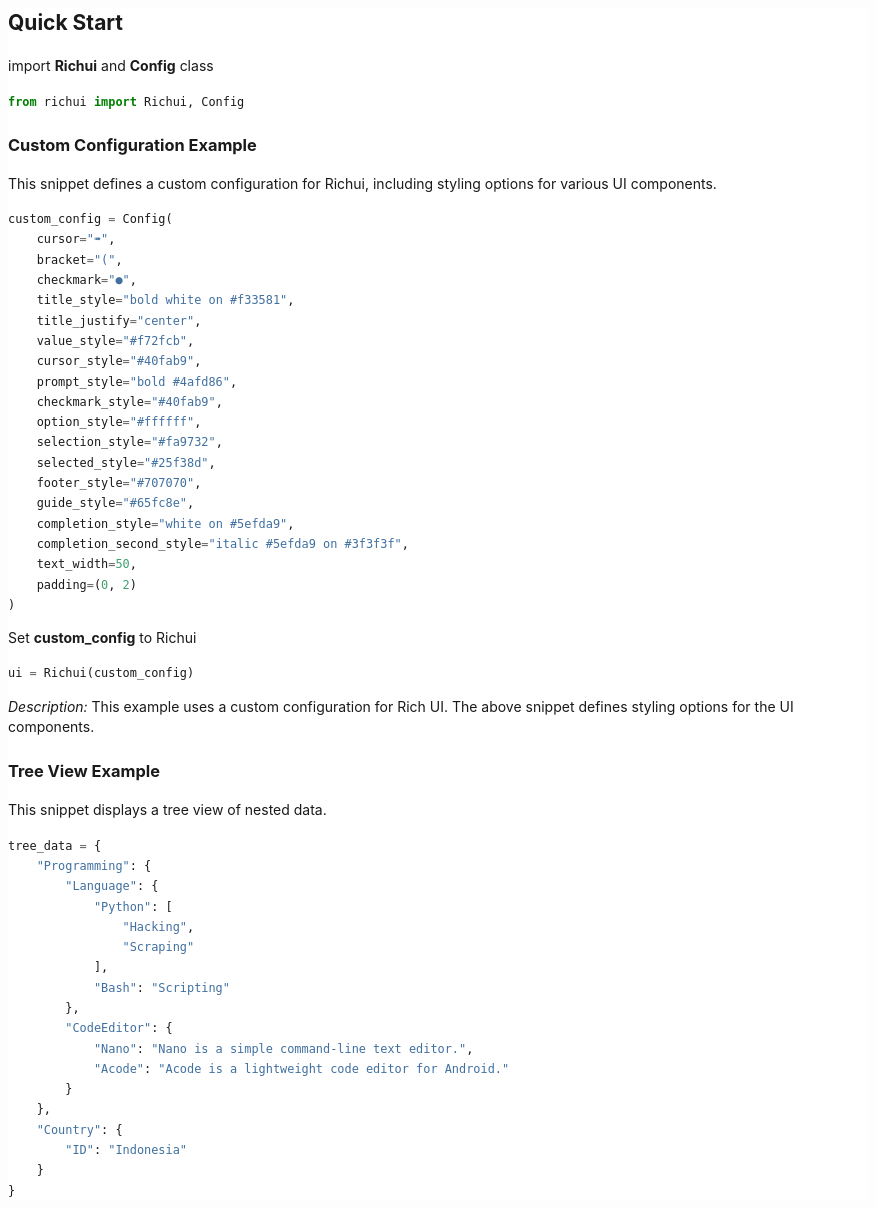 ## Quick Start

import **Richui** and **Config** class

```python
from richui import Richui, Config
```
### Custom Configuration Example

This snippet defines a custom configuration for Richui, including styling options for various UI components.

```python
custom_config = Config(
    cursor="➠",
    bracket="(",
    checkmark="●", 
    title_style="bold white on #f33581",
    title_justify="center",
    value_style="#f72fcb",
    cursor_style="#40fab9",
    prompt_style="bold #4afd86",
    checkmark_style="#40fab9",
    option_style="#ffffff",
    selection_style="#fa9732",
    selected_style="#25f38d",
    footer_style="#707070",
    guide_style="#65fc8e",
    completion_style="white on #5efda9",
    completion_second_style="italic #5efda9 on #3f3f3f",
    text_width=50,
    padding=(0, 2)
)
```

Set **custom_config** to Richui

```python
ui = Richui(custom_config)
```

*Description:* This example uses a custom configuration for Rich UI. The above snippet defines styling options for the UI components.

### Tree View Example

This snippet displays a tree view of nested data.

```python
tree_data = {
    "Programming": {
        "Language": {
            "Python": [
                "Hacking",
                "Scraping"
            ],
            "Bash": "Scripting"
        },
        "CodeEditor": {
            "Nano": "Nano is a simple command-line text editor.",
            "Acode": "Acode is a lightweight code editor for Android."
        }
    },
    "Country": {
        "ID": "Indonesia"
    }
}
```